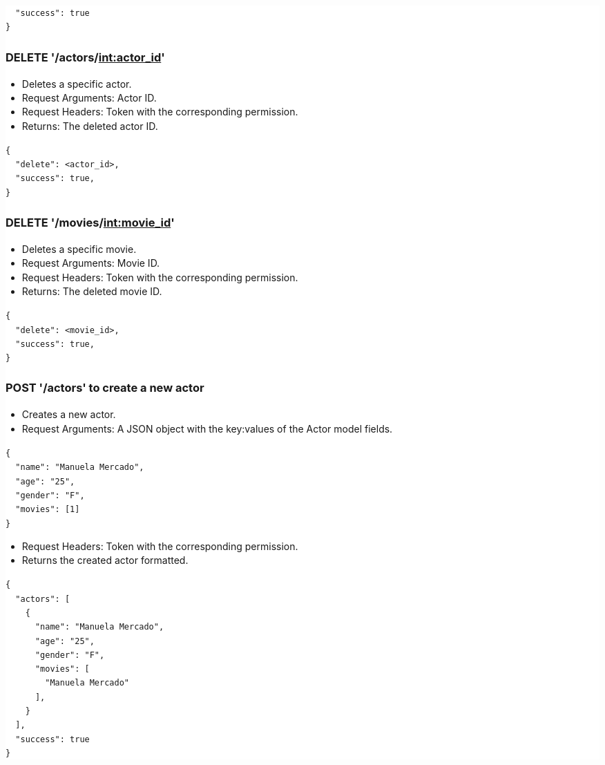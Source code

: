 ```
  "success": true
}
```

### DELETE '/actors/<int:actor_id>'
- Deletes a specific actor.
- Request Arguments: Actor ID.
- Request Headers: Token with the corresponding permission.
- Returns: The deleted actor ID.
```
{
  "delete": <actor_id>,
  "success": true,
}
```

### DELETE '/movies/<int:movie_id>'
- Deletes a specific movie.
- Request Arguments: Movie ID.
- Request Headers: Token with the corresponding permission.
- Returns: The deleted movie ID.
```
{
  "delete": <movie_id>,
  "success": true,
}
```

### POST '/actors' to create a new actor 
- Creates a new actor.
- Request Arguments: A JSON object with the key:values of the Actor model fields.
```
{
  "name": "Manuela Mercado",
  "age": "25",
  "gender": "F",
  "movies": [1]
}
```
- Request Headers: Token with the corresponding permission.
- Returns the created actor formatted.
```
{ 
  "actors": [
    { 
      "name": "Manuela Mercado",
      "age": "25",
      "gender": "F",
      "movies": [
        "Manuela Mercado"
      ],
    }
  ],
  "success": true  
}
```
